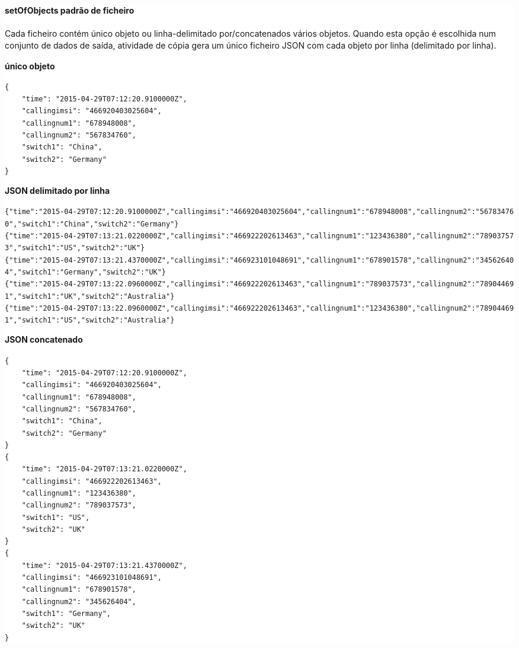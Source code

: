 
#### <a name="setofobjects-file-pattern"></a>setOfObjects padrão de ficheiro

Cada ficheiro contém único objeto ou linha-delimitado por/concatenados vários objetos. Quando esta opção é escolhida num conjunto de dados de saída, atividade de cópia gera um único ficheiro JSON com cada objeto por linha (delimitado por linha).

**único objeto** 

    {
        "time": "2015-04-29T07:12:20.9100000Z",
        "callingimsi": "466920403025604",
        "callingnum1": "678948008",
        "callingnum2": "567834760",
        "switch1": "China",
        "switch2": "Germany"
    }

**JSON delimitado por linha** 

    {"time":"2015-04-29T07:12:20.9100000Z","callingimsi":"466920403025604","callingnum1":"678948008","callingnum2":"567834760","switch1":"China","switch2":"Germany"}
    {"time":"2015-04-29T07:13:21.0220000Z","callingimsi":"466922202613463","callingnum1":"123436380","callingnum2":"789037573","switch1":"US","switch2":"UK"}
    {"time":"2015-04-29T07:13:21.4370000Z","callingimsi":"466923101048691","callingnum1":"678901578","callingnum2":"345626404","switch1":"Germany","switch2":"UK"}
    {"time":"2015-04-29T07:13:22.0960000Z","callingimsi":"466922202613463","callingnum1":"789037573","callingnum2":"789044691","switch1":"UK","switch2":"Australia"}
    {"time":"2015-04-29T07:13:22.0960000Z","callingimsi":"466922202613463","callingnum1":"123436380","callingnum2":"789044691","switch1":"US","switch2":"Australia"}

**JSON concatenado**

    {
        "time": "2015-04-29T07:12:20.9100000Z",
        "callingimsi": "466920403025604",
        "callingnum1": "678948008",
        "callingnum2": "567834760",
        "switch1": "China",
        "switch2": "Germany"
    }
    {
        "time": "2015-04-29T07:13:21.0220000Z",
        "callingimsi": "466922202613463",
        "callingnum1": "123436380",
        "callingnum2": "789037573",
        "switch1": "US",
        "switch2": "UK"
    }
    {
        "time": "2015-04-29T07:13:21.4370000Z",
        "callingimsi": "466923101048691",
        "callingnum1": "678901578",
        "callingnum2": "345626404",
        "switch1": "Germany",
        "switch2": "UK"
    }
